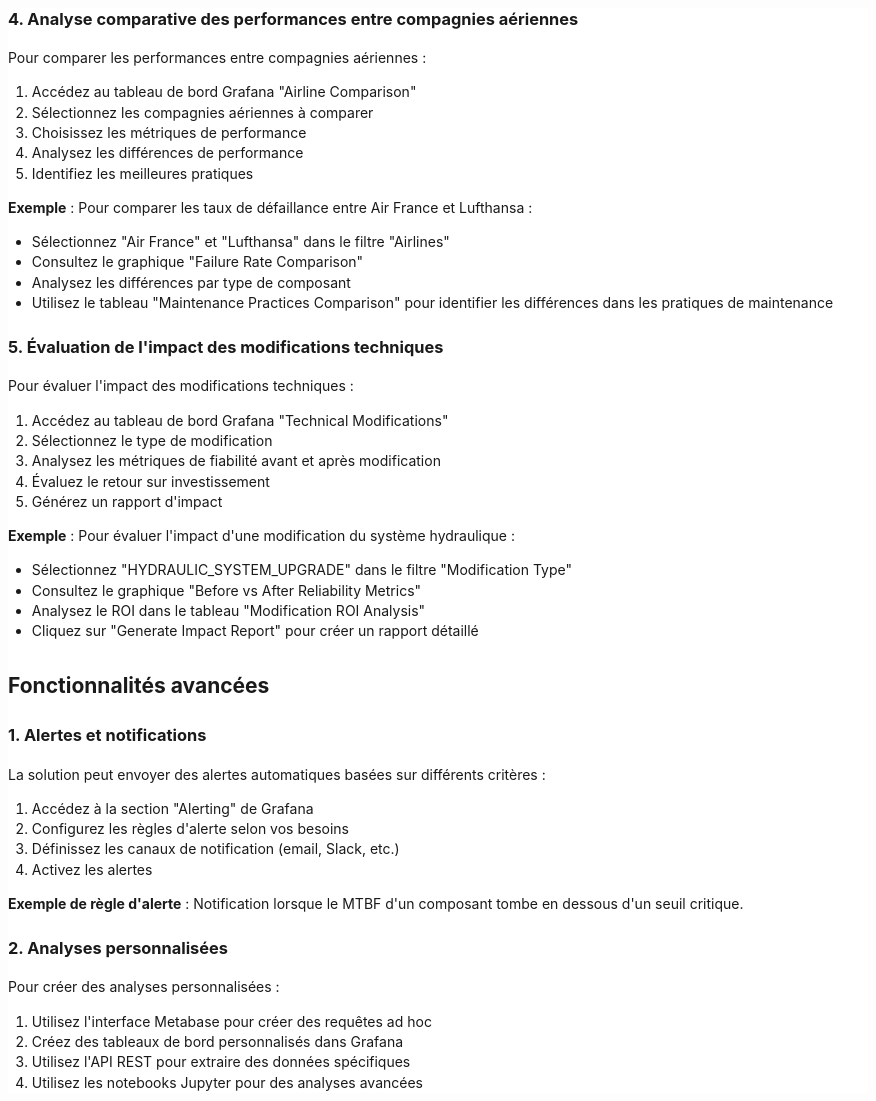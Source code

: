 ### 4. Analyse comparative des performances entre compagnies aériennes

Pour comparer les performances entre compagnies aériennes :

1. Accédez au tableau de bord Grafana "Airline Comparison"
2. Sélectionnez les compagnies aériennes à comparer
3. Choisissez les métriques de performance
4. Analysez les différences de performance
5. Identifiez les meilleures pratiques

**Exemple** : Pour comparer les taux de défaillance entre Air France et Lufthansa :
- Sélectionnez "Air France" et "Lufthansa" dans le filtre "Airlines"
- Consultez le graphique "Failure Rate Comparison"
- Analysez les différences par type de composant
- Utilisez le tableau "Maintenance Practices Comparison" pour identifier les différences dans les pratiques de maintenance

### 5. Évaluation de l'impact des modifications techniques

Pour évaluer l'impact des modifications techniques :

1. Accédez au tableau de bord Grafana "Technical Modifications"
2. Sélectionnez le type de modification
3. Analysez les métriques de fiabilité avant et après modification
4. Évaluez le retour sur investissement
5. Générez un rapport d'impact

**Exemple** : Pour évaluer l'impact d'une modification du système hydraulique :
- Sélectionnez "HYDRAULIC_SYSTEM_UPGRADE" dans le filtre "Modification Type"
- Consultez le graphique "Before vs After Reliability Metrics"
- Analysez le ROI dans le tableau "Modification ROI Analysis"
- Cliquez sur "Generate Impact Report" pour créer un rapport détaillé

## Fonctionnalités avancées

### 1. Alertes et notifications

La solution peut envoyer des alertes automatiques basées sur différents critères :

1. Accédez à la section "Alerting" de Grafana
2. Configurez les règles d'alerte selon vos besoins
3. Définissez les canaux de notification (email, Slack, etc.)
4. Activez les alertes

**Exemple de règle d'alerte** : Notification lorsque le MTBF d'un composant tombe en dessous d'un seuil critique.

### 2. Analyses personnalisées

Pour créer des analyses personnalisées :

1. Utilisez l'interface Metabase pour créer des requêtes ad hoc
2. Créez des tableaux de bord personnalisés dans Grafana
3. Utilisez l'API REST pour extraire des données spécifiques
4. Utilisez les notebooks Jupyter pour des analyses avancées
